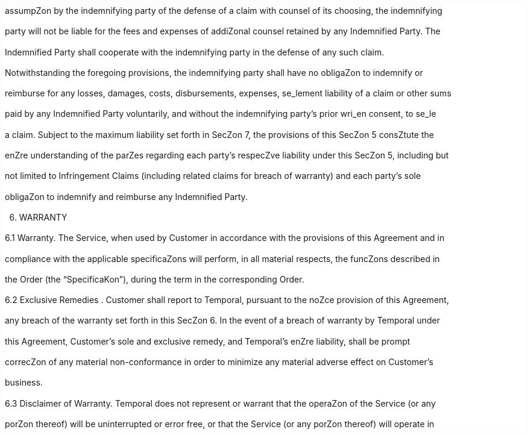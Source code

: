 assumpZon by the indemnifying party of the defense of a claim with counsel of its choosing, the indemnifying

party will not be liable for the fees and expenses of addiZonal counsel retained by any Indemnified Party. The

Indemnified Party shall cooperate with the indemnifying party in the defense of any such claim.

Notwithstanding the foregoing provisions, the indemnifying party shall have no obligaZon to indemnify or

reimburse for any losses, damages, costs, disbursements, expenses, se\_lement liability of a claim or other sums

paid by any Indemnified Party voluntarily, and without the indemnifying party’s prior wri\_en consent, to se\_le

a claim. Subject to the maximum liability set forth in SecZon 7, the provisions of this SecZon 5 consZtute the

enZre understanding of the parZes regarding each party’s respecZve liability under this SecZon 5, including but

not limited to Infringement Claims (including related claims for breach of warranty) and each party’s sole

obligaZon to indemnify and reimburse any Indemnified Party.



6. WARRANTY



6.1 Warranty. The Service, when used by Customer in accordance with the provisions of this Agreement and in

compliance with the applicable specificaZons will perform, in all material respects, the funcZons described in

the Order (the “SpecificaKon”), during the term in the corresponding Order.



6.2 Exclusive Remedies . Customer shall report to Temporal, pursuant to the noZce provision of this Agreement,

any breach of the warranty set forth in this SecZon 6. In the event of a breach of warranty by Temporal under

this Agreement, Customer’s sole and exclusive remedy, and Temporal’s enZre liability, shall be prompt

correcZon of any material non-conformance in order to minimize any material adverse effect on Customer’s

business.



6.3 Disclaimer of Warranty. Temporal does not represent or warrant that the operaZon of the Service (or any

porZon thereof) will be uninterrupted or error free, or that the Service (or any porZon thereof) will operate in
